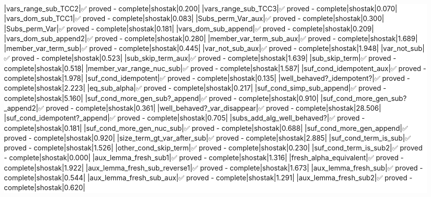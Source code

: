 |vars_range_sub_TCC2|✅ proved - complete|shostak|0.200|
|vars_range_sub_TCC3|✅ proved - complete|shostak|0.070|
|vars_dom_sub_TCC1|✅ proved - complete|shostak|0.083|
|Subs_perm_Var_aux|✅ proved - complete|shostak|0.300|
|Subs_perm_Var|✅ proved - complete|shostak|0.181|
|vars_dom_sub_append|✅ proved - complete|shostak|0.209|
|vars_dom_sub_append2|✅ proved - complete|shostak|0.280|
|member_var_term_sub_aux|✅ proved - complete|shostak|1.689|
|member_var_term_sub|✅ proved - complete|shostak|0.445|
|var_not_sub_aux|✅ proved - complete|shostak|1.948|
|var_not_sub|✅ proved - complete|shostak|0.523|
|sub_skip_term_aux|✅ proved - complete|shostak|1.639|
|sub_skip_term|✅ proved - complete|shostak|0.518|
|member_var_range_nuc_sub|✅ proved - complete|shostak|1.587|
|suf_cond_idempotent_aux|✅ proved - complete|shostak|1.978|
|suf_cond_idempotent|✅ proved - complete|shostak|0.135|
|well_behaved?_idempotent?|✅ proved - complete|shostak|2.223|
|eq_sub_alpha|✅ proved - complete|shostak|0.217|
|suf_cond_simp_sub_append|✅ proved - complete|shostak|5.160|
|suf_cond_more_gen_sub?_append|✅ proved - complete|shostak|0.910|
|suf_cond_more_gen_sub?_append2|✅ proved - complete|shostak|0.361|
|well_behaved?_var_disappear|✅ proved - complete|shostak|28.506|
|suf_cond_idempotent?_append|✅ proved - complete|shostak|0.705|
|subs_add_alg_well_behaved?|✅ proved - complete|shostak|0.181|
|suf_cond_more_gen_nuc_sub|✅ proved - complete|shostak|0.688|
|suf_cond_more_gen_append|✅ proved - complete|shostak|0.920|
|size_term_gt_var_after_sub|✅ proved - complete|shostak|2.885|
|suf_cond_term_is_sub|✅ proved - complete|shostak|1.526|
|other_cond_skip_term|✅ proved - complete|shostak|0.230|
|suf_cond_term_is_sub2|✅ proved - complete|shostak|0.000|
|aux_lemma_fresh_sub1|✅ proved - complete|shostak|1.316|
|fresh_alpha_equivalent|✅ proved - complete|shostak|1.922|
|aux_lemma_fresh_sub_reverse1|✅ proved - complete|shostak|1.673|
|aux_lemma_fresh_sub|✅ proved - complete|shostak|0.544|
|aux_lemma_fresh_sub_aux|✅ proved - complete|shostak|1.291|
|aux_lemma_fresh_sub2|✅ proved - complete|shostak|0.620|
